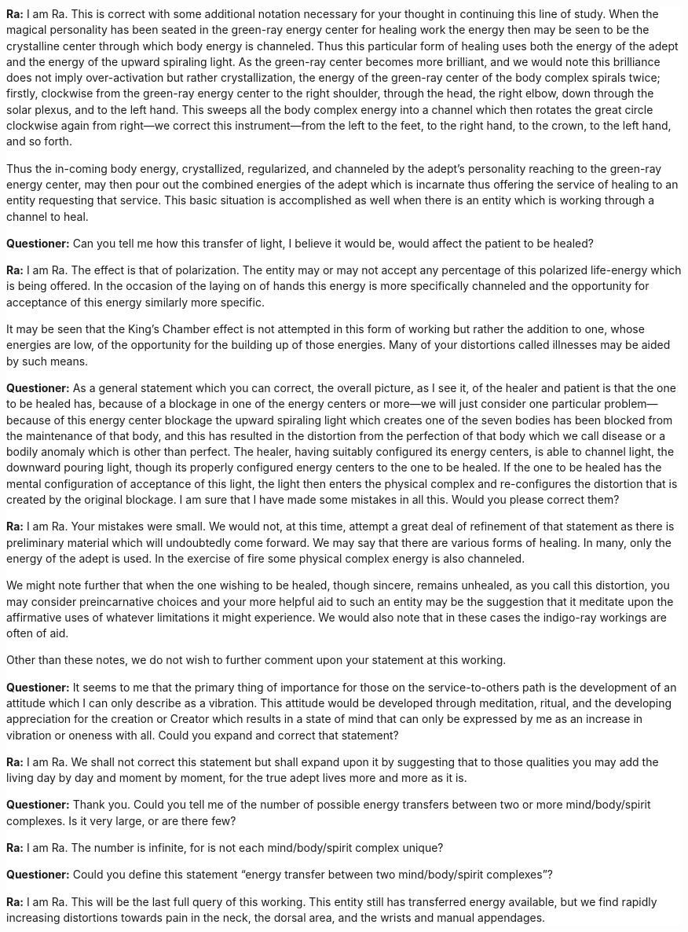 <p><strong>Ra:</strong> I am Ra. This is correct with some additional notation necessary for your thought in continuing this line of study. When the magical personality has been seated in the green-ray energy center for healing work the energy then may be seen to be the crystalline center through which body energy is channeled. Thus this particular form of healing uses both the energy of the adept and the energy of the upward spiraling light. As the green-ray center becomes more brilliant, and we would note this brilliance does not imply over-activation but rather crystallization, the energy of the green-ray center of the body complex spirals twice; firstly, clockwise from the green-ray energy center to the right shoulder, through the head, the right elbow, down through the solar plexus, and to the left hand. This sweeps all the body complex energy into a channel which then rotates the great circle clockwise again from right—we correct this instrument—from the left to the feet, to the right hand, to the crown, to the left hand, and so forth.</p>
<p>Thus the in-coming body energy, crystallized, regularized, and channeled by the adept’s personality reaching to the green-ray energy center, may then pour out the combined energies of the adept which is incarnate thus offering the service of healing to an entity requesting that service. This basic situation is accomplished as well when there is an entity which is working through a channel to heal.</p>
<p><strong>Questioner:</strong> Can you tell me how this transfer of light, I believe it would be, would affect the patient to be healed?</p>
<p><strong>Ra:</strong> I am Ra. The effect is that of polarization. The entity may or may not accept any percentage of this polarized life-energy which is being offered. In the occasion of the laying on of hands this energy is more specifically channeled and the opportunity for acceptance of this energy similarly more specific.</p>
<p>It may be seen that the King’s Chamber effect is not attempted in this form of working but rather the addition to one, whose energies are low, of the opportunity for the building up of those energies. Many of your distortions called illnesses may be aided by such means.</p>
<p><strong>Questioner:</strong> As a general statement which you can correct, the overall picture, as I see it, of the healer and patient is that the one to be healed has, because of a blockage in one of the energy centers or more—we will just consider one particular problem—because of this energy center blockage the upward spiraling light which creates one of the seven bodies has been blocked from the maintenance of that body, and this has resulted in the distortion from the perfection of that body which we call disease or a bodily anomaly which is other than perfect. The healer, having suitably configured its energy centers, is able to channel light, the downward pouring light, though its properly configured energy centers to the one to be healed. If the one to be healed has the mental configuration of acceptance of this light, the light then enters the physical complex and re-configures the distortion that is created by the original blockage. I am sure that I have made some mistakes in all this. Would you please correct them?</p>
<p><strong>Ra:</strong> I am Ra. Your mistakes were small. We would not, at this time, attempt a great deal of refinement of that statement as there is preliminary material which will undoubtedly come forward. We may say that there are various forms of healing. In many, only the energy of the adept is used. In the exercise of fire some physical complex energy is also channeled.</p>
<p>We might note further that when the one wishing to be healed, though sincere, remains unhealed, as you call this distortion, you may consider preincarnative choices and your more helpful aid to such an entity may be the suggestion that it meditate upon the affirmative uses of whatever limitations it might experience. We would also note that in these cases the indigo-ray workings are often of aid.</p>
<p>Other than these notes, we do not wish to further comment upon your statement at this working.</p>
<p><strong>Questioner:</strong> It seems to me that the primary thing of importance for those on the service-to-others path is the development of an attitude which I can only describe as a vibration. This attitude would be developed through meditation, ritual, and the developing appreciation for the creation or Creator which results in a state of mind that can only be expressed by me as an increase in vibration or oneness with all. Could you expand and correct that statement?</p>
<p><strong>Ra:</strong> I am Ra. We shall not correct this statement but shall expand upon it by suggesting that to those qualities you may add the living day by day and moment by moment, for the true adept lives more and more as it is.</p>
<p><strong>Questioner:</strong> Thank you. Could you tell me of the number of possible energy transfers between two or more mind/body/spirit complexes. Is it very large, or are there few?</p>
<p><strong>Ra:</strong> I am Ra. The number is infinite, for is not each mind/body/spirit complex unique?</p>
<p><strong>Questioner:</strong> Could you define this statement “energy transfer between two mind/body/spirit complexes”?</p>
<p><strong>Ra:</strong> I am Ra. This will be the last full query of this working. This entity still has transferred energy available, but we find rapidly increasing distortions towards pain in the neck, the dorsal area, and the wrists and manual appendages.</p>